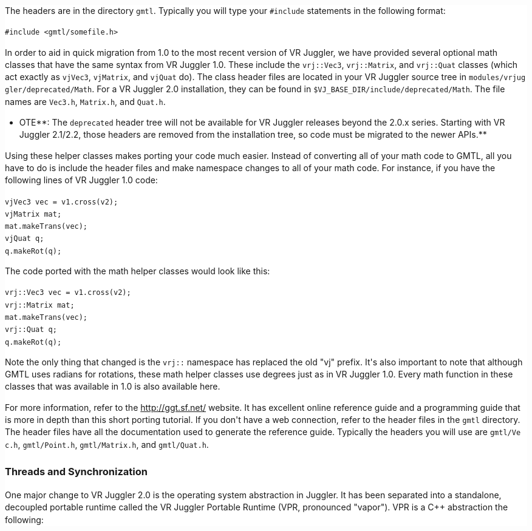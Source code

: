 The headers are in the directory `gmtl`. Typically you will type your `#include` statements in the following format:

```
#include <gmtl/somefile.h>
```

In order to aid in quick migration from 1.0 to the most recent version of VR Juggler, we have provided several optional math classes that have the same syntax from VR Juggler 1.0. These include the `vrj::Vec3`, `vrj::Matrix`, and `vrj::Quat` classes (which act exactly as `vjVec3`, `vjMatrix`, and `vjQuat` do). The class header files are located in your VR Juggler source tree in `modules/vrjuggler/deprecated/Math`. For a VR Juggler 2.0 installation, they can be found in `$VJ_BASE_DIR/include/deprecated/Math`.  The file names are `Vec3.h`, `Matrix.h`, and `Quat.h`.

  * OTE**: The `deprecated` header tree will not be available for VR Juggler releases beyond the 2.0.x series.  Starting with VR Juggler 2.1/2.2, those headers are removed from the installation tree, so code must be migrated to the newer APIs.**

Using these helper classes makes porting your code much easier.  Instead of converting all of your math code to GMTL, all you have to do is include the header files and make namespace changes to all of your math code. For instance, if you have the following lines of VR Juggler 1.0 code:

```
vjVec3 vec = v1.cross(v2);
vjMatrix mat;
mat.makeTrans(vec);
vjQuat q;
q.makeRot(q);
```

The code ported with the math helper classes would look like this:

```
vrj::Vec3 vec = v1.cross(v2);
vrj::Matrix mat;
mat.makeTrans(vec);
vrj::Quat q;
q.makeRot(q);
```

Note the only thing that changed is the `vrj::` namespace has replaced the old "vj" prefix. It's also important to note that although GMTL uses radians for rotations, these math helper classes use degrees just as in VR Juggler 1.0. Every math function in these classes that was available in 1.0 is also available here.

For more information, refer to the http://ggt.sf.net/ website. It has excellent online reference guide and a programming guide that is more in depth than this short porting tutorial. If you don't have a web connection, refer to the header files in the `gmtl` directory. The header files have all the documentation used to generate the reference guide. Typically the headers you will use are `gmtl/Vec.h`, `gmtl/Point.h`, `gmtl/Matrix.h`, and `gmtl/Quat.h`.

### Threads and Synchronization ###
One major change to VR Juggler 2.0 is the operating system abstraction in Juggler. It has been separated into a standalone, decoupled portable runtime called the VR Juggler Portable Runtime (VPR, pronounced "vapor"). VPR is a C++ abstraction the following:
